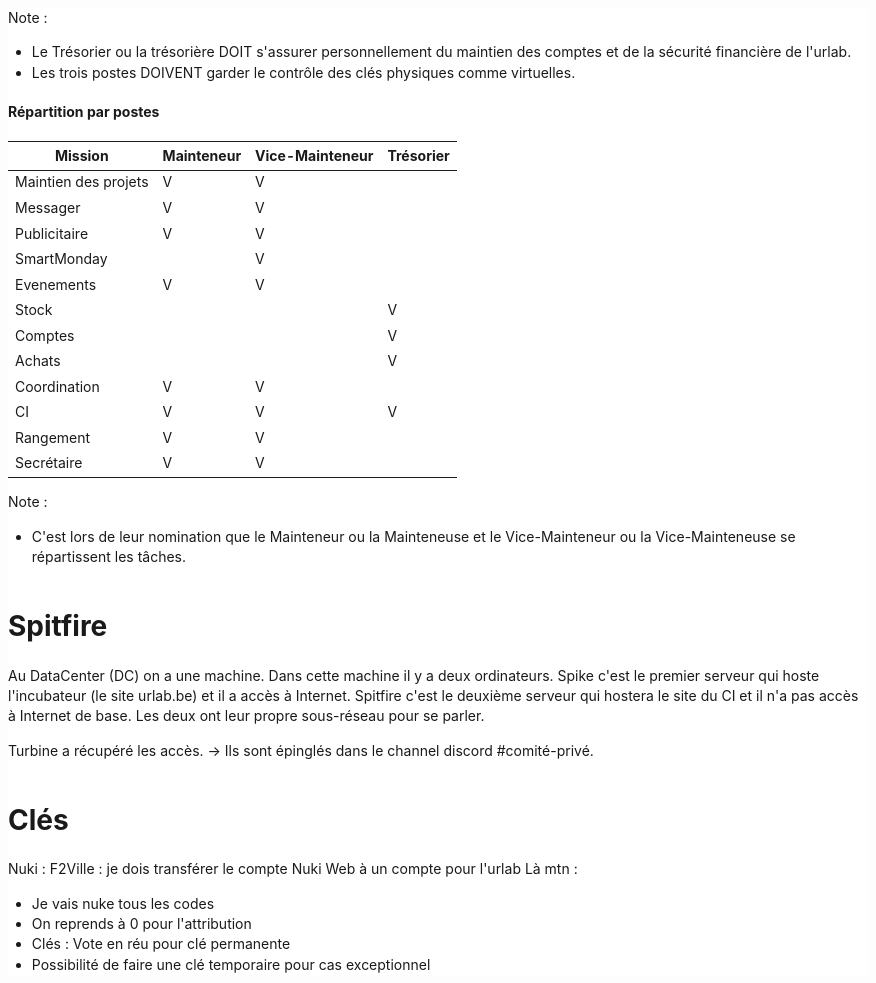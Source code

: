 
Note : 
 - Le Trésorier ou la trésorière DOIT s'assurer personnellement du maintien des comptes et de la sécurité financière de l'urlab.
 - Les trois postes DOIVENT garder le contrôle des clés physiques comme virtuelles.

#### Répartition par postes
|Mission             |Mainteneur     |Vice-Mainteneur|Trésorier|
|--------------------|---------------|---------------|---------|
|Maintien des projets|V              |V              |         |
|Messager            |V              |V              |         |
|Publicitaire        |V              |V              |         |
|SmartMonday         |               |V              |         |
|Evenements          |V              |V              |         |
|Stock               |               |               |V        |
|Comptes             |               |               |V        |
|Achats              |               |               |V        |
|Coordination        |V              |V              |         |
|CI                  |V              |V              |V        |
|Rangement           |V              |V              |         |
|Secrétaire          |V              |V              |         |


Note :
 - C'est lors de leur nomination que le Mainteneur ou la Mainteneuse et le Vice-Mainteneur ou la Vice-Mainteneuse se répartissent les tâches.


# Spitfire
Au DataCenter (DC) on a une machine. Dans cette machine il y a deux ordinateurs.
Spike c'est le premier serveur qui hoste l'incubateur (le site urlab.be) et il a accès à Internet.
Spitfire c'est le deuxième serveur qui hostera le site du CI et il n'a pas accès à Internet de base.
Les deux ont leur propre sous-réseau pour se parler.

Turbine a récupéré les accès.
-> Ils sont épinglés dans le channel discord #comité-privé.


# Clés
Nuki : F2Ville : je dois transférer le compte Nuki Web à un compte pour l'urlab
Là mtn :
- Je vais nuke tous les codes 
- On reprends à 0 pour l'attribution
- Clés : Vote en réu pour clé permanente
- Possibilité de faire une clé temporaire pour cas exceptionnel
